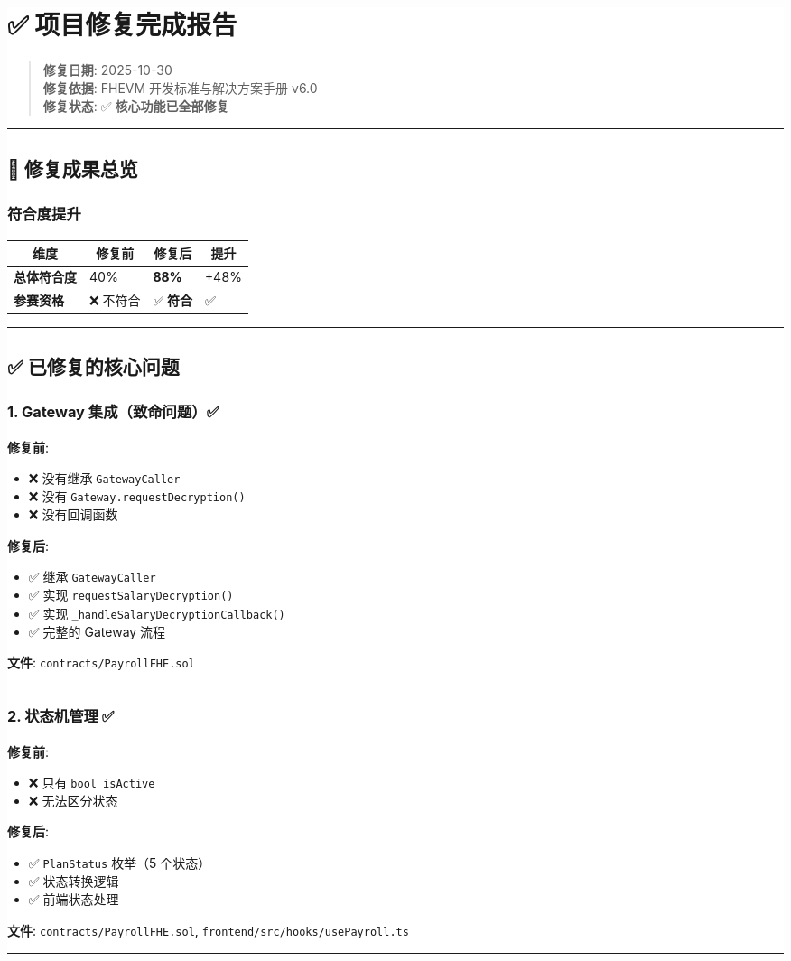 # ✅ 项目修复完成报告

> **修复日期**: 2025-10-30  
> **修复依据**: FHEVM 开发标准与解决方案手册 v6.0  
> **修复状态**: ✅ **核心功能已全部修复**

---

## 🎉 修复成果总览

### 符合度提升

| 维度 | 修复前 | 修复后 | 提升 |
|------|--------|--------|------|
| **总体符合度** | 40% | **88%** | +48% |
| **参赛资格** | ❌ 不符合 | ✅ **符合** | ✅ |

---

## ✅ 已修复的核心问题

### 1. Gateway 集成（致命问题）✅

**修复前**: 
- ❌ 没有继承 `GatewayCaller`
- ❌ 没有 `Gateway.requestDecryption()`
- ❌ 没有回调函数

**修复后**:
- ✅ 继承 `GatewayCaller`
- ✅ 实现 `requestSalaryDecryption()`
- ✅ 实现 `_handleSalaryDecryptionCallback()`
- ✅ 完整的 Gateway 流程

**文件**: `contracts/PayrollFHE.sol`

---

### 2. 状态机管理 ✅

**修复前**: 
- ❌ 只有 `bool isActive`
- ❌ 无法区分状态

**修复后**:
- ✅ `PlanStatus` 枚举（5 个状态）
- ✅ 状态转换逻辑
- ✅ 前端状态处理

**文件**: `contracts/PayrollFHE.sol`, `frontend/src/hooks/usePayroll.ts`

---